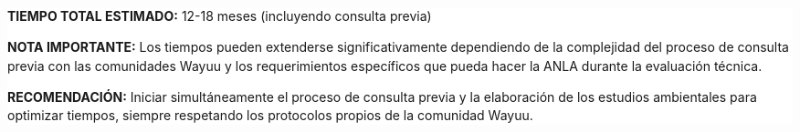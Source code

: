 **TIEMPO TOTAL ESTIMADO:** 12-18 meses (incluyendo consulta previa)

**NOTA IMPORTANTE:** Los tiempos pueden extenderse significativamente dependiendo de la complejidad del proceso de consulta previa con las comunidades Wayuu y los requerimientos específicos que pueda hacer la ANLA durante la evaluación técnica.

**RECOMENDACIÓN:** Iniciar simultáneamente el proceso de consulta previa y la elaboración de los estudios ambientales para optimizar tiempos, siempre respetando los protocolos propios de la comunidad Wayuu.
